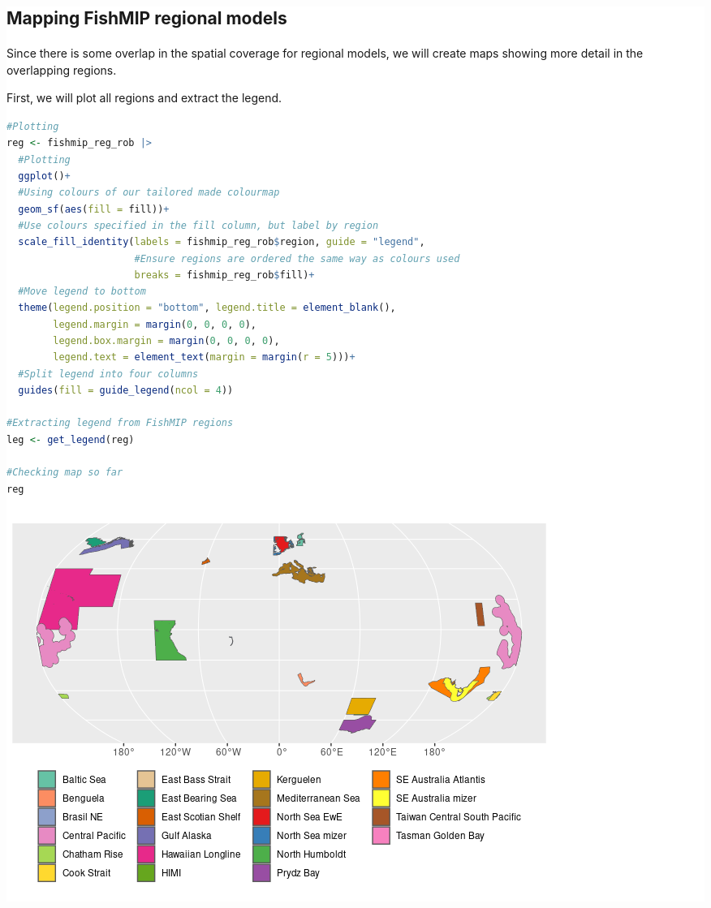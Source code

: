 ## Mapping FishMIP regional models

Since there is some overlap in the spatial coverage for regional models,
we will create maps showing more detail in the overlapping regions.

First, we will plot all regions and extract the legend.

``` r
#Plotting 
reg <- fishmip_reg_rob |> 
  #Plotting
  ggplot()+
  #Using colours of our tailored made colourmap
  geom_sf(aes(fill = fill))+
  #Use colours specified in the fill column, but label by region
  scale_fill_identity(labels = fishmip_reg_rob$region, guide = "legend", 
                      #Ensure regions are ordered the same way as colours used
                      breaks = fishmip_reg_rob$fill)+
  #Move legend to bottom
  theme(legend.position = "bottom", legend.title = element_blank(),
        legend.margin = margin(0, 0, 0, 0),
        legend.box.margin = margin(0, 0, 0, 0),
        legend.text = element_text(margin = margin(r = 5)))+
  #Split legend into four columns
  guides(fill = guide_legend(ncol = 4))

#Extracting legend from FishMIP regions
leg <- get_legend(reg)

#Checking map so far
reg
```

![](02_Mapping_Regional_Models_files/figure-gfm/unnamed-chunk-3-1.png)
